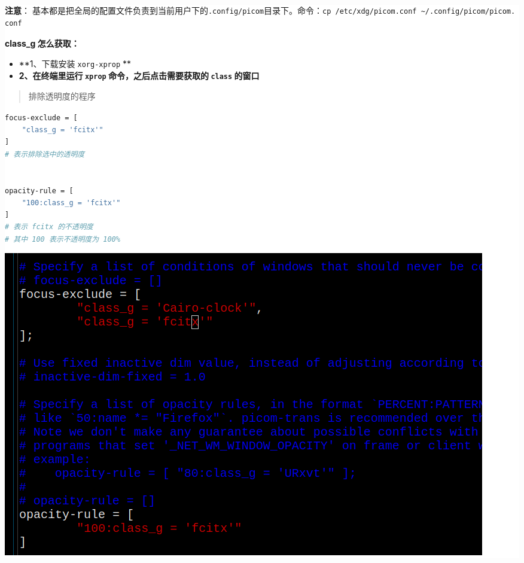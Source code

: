 **注意**： 基本都是把全局的配置文件负责到当前用户下的`.config/picom`目录下。命令：`cp /etc/xdg/picom.conf ~/.config/picom/picom.conf`



**class_g 怎么获取：**

- **1、下载安装 `xorg-xprop` **
- **2、在终端里运行 `xprop` 命令，之后点击需要获取的 `class` 的窗口**



> 排除透明度的程序

```bash
focus-exclude = [
	"class_g = 'fcitx'"
]
# 表示排除选中的透明度


opacity-rule = [
	"100:class_g = 'fcitx'"
]
# 表示 fcitx 的不透明度
# 其中 100 表示不透明度为 100%
```

![image-20230507064748371](./imager/Arch%20Linux.assets/image-20230507064748371.png " ")
